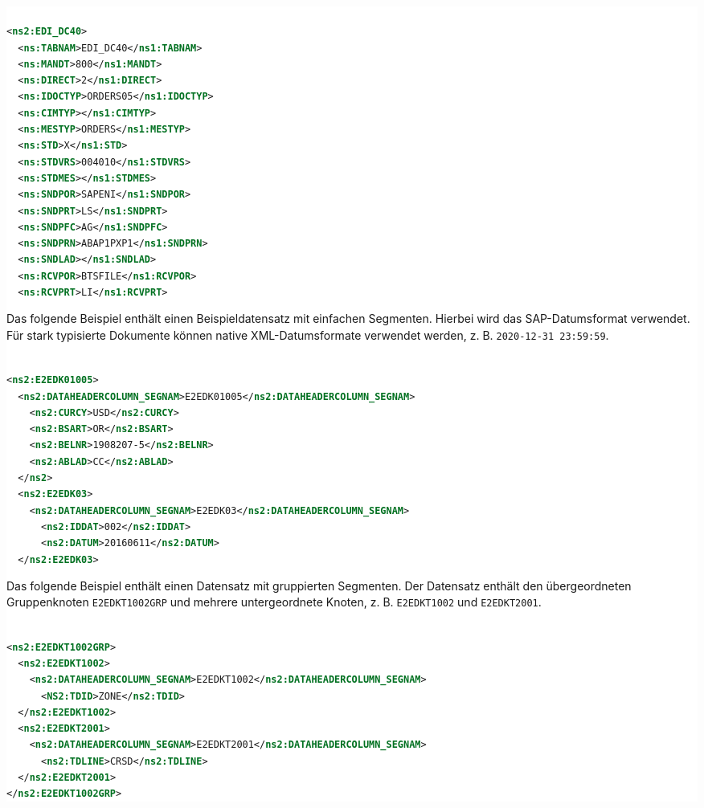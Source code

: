 ```xml

<ns2:EDI_DC40>
  <ns:TABNAM>EDI_DC40</ns1:TABNAM>
  <ns:MANDT>800</ns1:MANDT>
  <ns:DIRECT>2</ns1:DIRECT>
  <ns:IDOCTYP>ORDERS05</ns1:IDOCTYP>
  <ns:CIMTYP></ns1:CIMTYP>
  <ns:MESTYP>ORDERS</ns1:MESTYP>
  <ns:STD>X</ns1:STD>
  <ns:STDVRS>004010</ns1:STDVRS>
  <ns:STDMES></ns1:STDMES>
  <ns:SNDPOR>SAPENI</ns1:SNDPOR>
  <ns:SNDPRT>LS</ns1:SNDPRT>
  <ns:SNDPFC>AG</ns1:SNDPFC>
  <ns:SNDPRN>ABAP1PXP1</ns1:SNDPRN>
  <ns:SNDLAD></ns1:SNDLAD>
  <ns:RCVPOR>BTSFILE</ns1:RCVPOR>
  <ns:RCVPRT>LI</ns1:RCVPRT>

```

Das folgende Beispiel enthält einen Beispieldatensatz mit einfachen Segmenten. Hierbei wird das SAP-Datumsformat verwendet. Für stark typisierte Dokumente können native XML-Datumsformate verwendet werden, z. B. `2020-12-31 23:59:59`.

```xml

<ns2:E2EDK01005>
  <ns2:DATAHEADERCOLUMN_SEGNAM>E2EDK01005</ns2:DATAHEADERCOLUMN_SEGNAM>
    <ns2:CURCY>USD</ns2:CURCY>
    <ns2:BSART>OR</ns2:BSART>
    <ns2:BELNR>1908207-5</ns2:BELNR>
    <ns2:ABLAD>CC</ns2:ABLAD>
  </ns2>
  <ns2:E2EDK03>
    <ns2:DATAHEADERCOLUMN_SEGNAM>E2EDK03</ns2:DATAHEADERCOLUMN_SEGNAM>
      <ns2:IDDAT>002</ns2:IDDAT>
      <ns2:DATUM>20160611</ns2:DATUM>
  </ns2:E2EDK03>

```

Das folgende Beispiel enthält einen Datensatz mit gruppierten Segmenten. Der Datensatz enthält den übergeordneten Gruppenknoten `E2EDKT1002GRP` und mehrere untergeordnete Knoten, z. B. `E2EDKT1002` und `E2EDKT2001`. 

```xml

<ns2:E2EDKT1002GRP>
  <ns2:E2EDKT1002>
    <ns2:DATAHEADERCOLUMN_SEGNAM>E2EDKT1002</ns2:DATAHEADERCOLUMN_SEGNAM>
      <NS2:TDID>ZONE</ns2:TDID>
  </ns2:E2EDKT1002>
  <ns2:E2EDKT2001>
    <ns2:DATAHEADERCOLUMN_SEGNAM>E2EDKT2001</ns2:DATAHEADERCOLUMN_SEGNAM>
      <ns2:TDLINE>CRSD</ns2:TDLINE>
  </ns2:E2EDKT2001>
</ns2:E2EDKT1002GRP>

```
